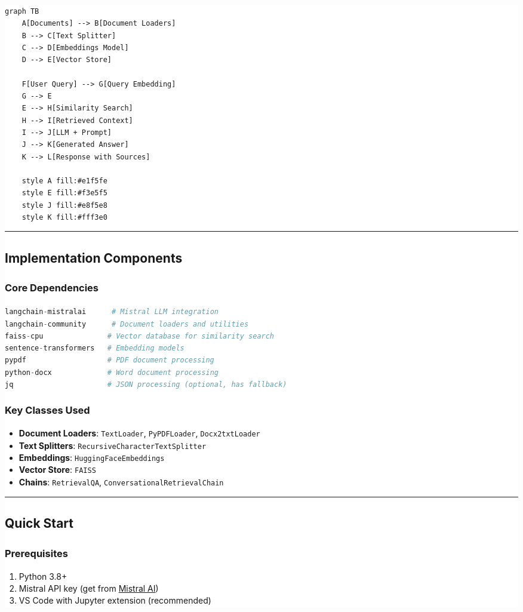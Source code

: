 ```mermaid
graph TB
    A[Documents] --> B[Document Loaders]
    B --> C[Text Splitter]
    C --> D[Embeddings Model]
    D --> E[Vector Store]
    
    F[User Query] --> G[Query Embedding]
    G --> E
    E --> H[Similarity Search]
    H --> I[Retrieved Context]
    I --> J[LLM + Prompt]
    J --> K[Generated Answer]
    K --> L[Response with Sources]
    
    style A fill:#e1f5fe
    style E fill:#f3e5f5
    style J fill:#e8f5e8
    style K fill:#fff3e0
```

---

## Implementation Components

### Core Dependencies
```python
langchain-mistralai      # Mistral LLM integration
langchain-community      # Document loaders and utilities
faiss-cpu               # Vector database for similarity search
sentence-transformers   # Embedding models
pypdf                   # PDF document processing
python-docx             # Word document processing
jq                      # JSON processing (optional, has fallback)
```

### Key Classes Used
- **Document Loaders**: `TextLoader`, `PyPDFLoader`, `Docx2txtLoader`
- **Text Splitters**: `RecursiveCharacterTextSplitter`
- **Embeddings**: `HuggingFaceEmbeddings`
- **Vector Store**: `FAISS`
- **Chains**: `RetrievalQA`, `ConversationalRetrievalChain`

---

## Quick Start

### Prerequisites
1. Python 3.8+
2. Mistral API key (get from [Mistral AI](https://console.mistral.ai/))
3. VS Code with Jupyter extension (recommended)
